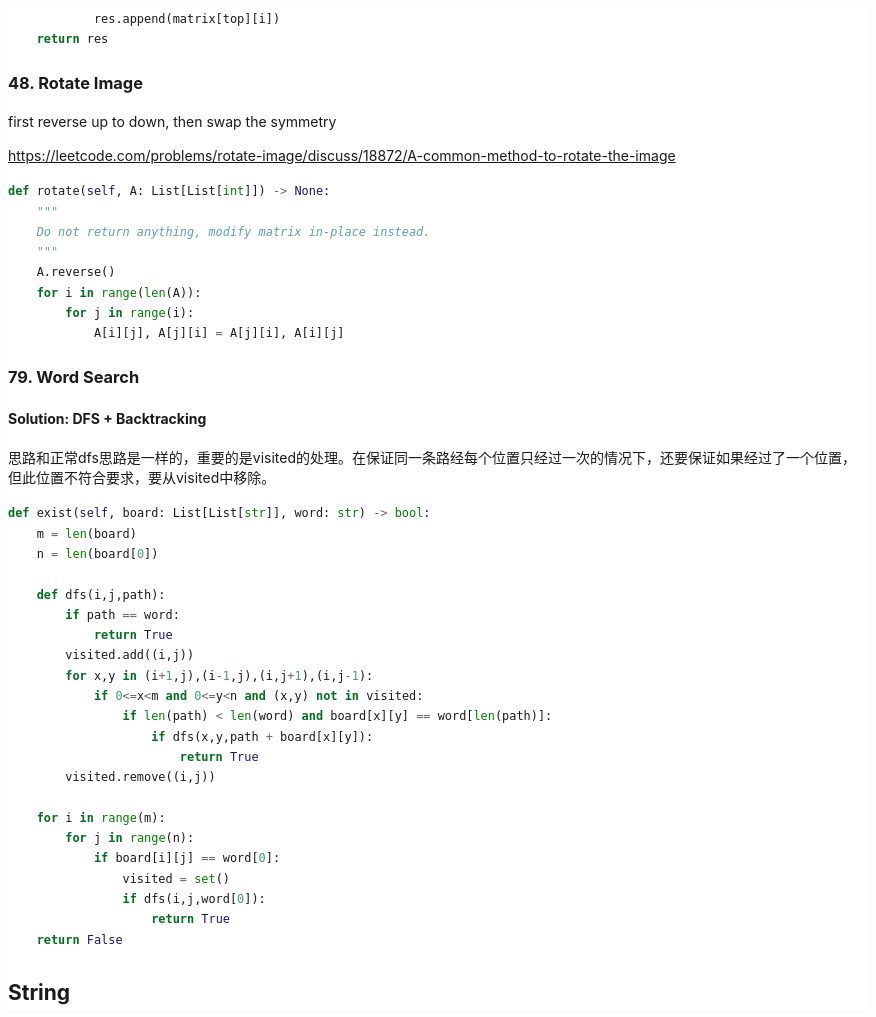 ```python
			res.append(matrix[top][i]) 
	return res
```

### 48. Rotate Image

first reverse up to down, then swap the symmetry 

https://leetcode.com/problems/rotate-image/discuss/18872/A-common-method-to-rotate-the-image

```python
def rotate(self, A: List[List[int]]) -> None:
	"""
	Do not return anything, modify matrix in-place instead.
	"""
	A.reverse()
	for i in range(len(A)):
		for j in range(i):
			A[i][j], A[j][i] = A[j][i], A[i][j]
```

### 79. Word Search

#### Solution: DFS + Backtracking

思路和正常dfs思路是一样的，重要的是visited的处理。在保证同一条路经每个位置只经过一次的情况下，还要保证如果经过了一个位置，但此位置不符合要求，要从visited中移除。

```python
def exist(self, board: List[List[str]], word: str) -> bool:
	m = len(board)
	n = len(board[0])

	def dfs(i,j,path):
		if path == word:
			return True
		visited.add((i,j))
		for x,y in (i+1,j),(i-1,j),(i,j+1),(i,j-1):
			if 0<=x<m and 0<=y<n and (x,y) not in visited:
				if len(path) < len(word) and board[x][y] == word[len(path)]:
					if dfs(x,y,path + board[x][y]):
						return True
		visited.remove((i,j))

	for i in range(m):
		for j in range(n):
			if board[i][j] == word[0]:
				visited = set()
				if dfs(i,j,word[0]):
					return True
	return False
```

## String
